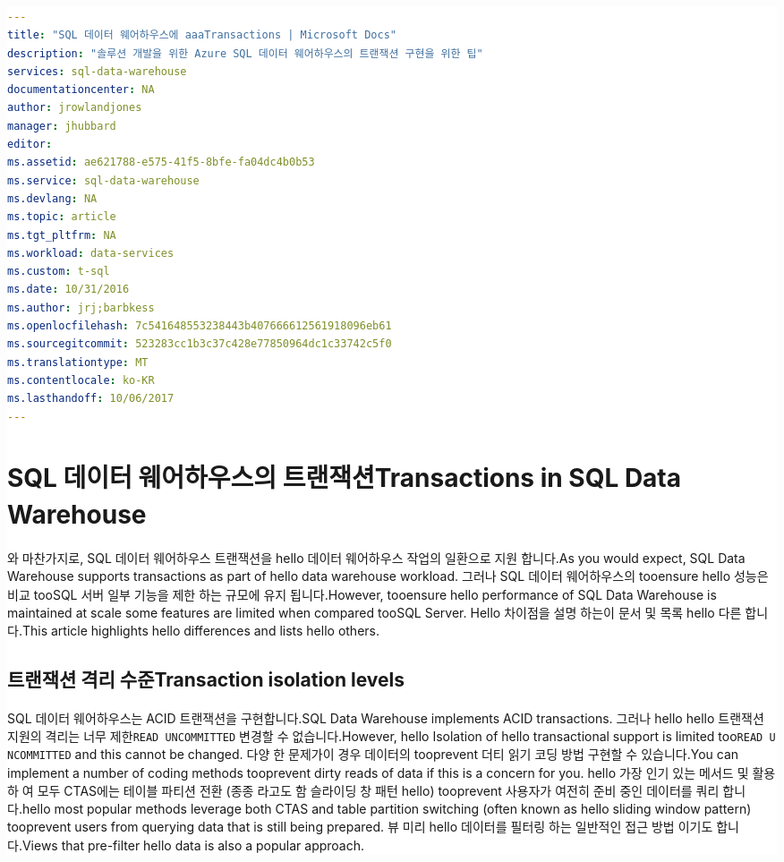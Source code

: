 ```yaml
---
title: "SQL 데이터 웨어하우스에 aaaTransactions | Microsoft Docs"
description: "솔루션 개발을 위한 Azure SQL 데이터 웨어하우스의 트랜잭션 구현을 위한 팁"
services: sql-data-warehouse
documentationcenter: NA
author: jrowlandjones
manager: jhubbard
editor: 
ms.assetid: ae621788-e575-41f5-8bfe-fa04dc4b0b53
ms.service: sql-data-warehouse
ms.devlang: NA
ms.topic: article
ms.tgt_pltfrm: NA
ms.workload: data-services
ms.custom: t-sql
ms.date: 10/31/2016
ms.author: jrj;barbkess
ms.openlocfilehash: 7c541648553238443b407666612561918096eb61
ms.sourcegitcommit: 523283cc1b3c37c428e77850964dc1c33742c5f0
ms.translationtype: MT
ms.contentlocale: ko-KR
ms.lasthandoff: 10/06/2017
---
```

# <a name="transactions-in-sql-data-warehouse"></a><span data-ttu-id="b16dd-103">SQL 데이터 웨어하우스의 트랜잭션</span><span class="sxs-lookup"><span data-stu-id="b16dd-103">Transactions in SQL Data Warehouse</span></span>
<span data-ttu-id="b16dd-104">와 마찬가지로, SQL 데이터 웨어하우스 트랜잭션을 hello 데이터 웨어하우스 작업의 일환으로 지원 합니다.</span><span class="sxs-lookup"><span data-stu-id="b16dd-104">As you would expect, SQL Data Warehouse supports transactions as part of hello data warehouse workload.</span></span> <span data-ttu-id="b16dd-105">그러나 SQL 데이터 웨어하우스의 tooensure hello 성능은 비교 tooSQL 서버 일부 기능을 제한 하는 규모에 유지 됩니다.</span><span class="sxs-lookup"><span data-stu-id="b16dd-105">However, tooensure hello performance of SQL Data Warehouse is maintained at scale some features are limited when compared tooSQL Server.</span></span> <span data-ttu-id="b16dd-106">Hello 차이점을 설명 하는이 문서 및 목록 hello 다른 합니다.</span><span class="sxs-lookup"><span data-stu-id="b16dd-106">This article highlights hello differences and lists hello others.</span></span> 

## <a name="transaction-isolation-levels"></a><span data-ttu-id="b16dd-107">트랜잭션 격리 수준</span><span class="sxs-lookup"><span data-stu-id="b16dd-107">Transaction isolation levels</span></span>
<span data-ttu-id="b16dd-108">SQL 데이터 웨어하우스는 ACID 트랜잭션을 구현합니다.</span><span class="sxs-lookup"><span data-stu-id="b16dd-108">SQL Data Warehouse implements ACID transactions.</span></span> <span data-ttu-id="b16dd-109">그러나 hello hello 트랜잭션 지원의 격리는 너무 제한`READ UNCOMMITTED` 변경할 수 없습니다.</span><span class="sxs-lookup"><span data-stu-id="b16dd-109">However, hello Isolation of hello transactional support is limited too`READ UNCOMMITTED` and this cannot be changed.</span></span> <span data-ttu-id="b16dd-110">다양 한 문제가이 경우 데이터의 tooprevent 더티 읽기 코딩 방법 구현할 수 있습니다.</span><span class="sxs-lookup"><span data-stu-id="b16dd-110">You can implement a number of coding methods tooprevent dirty reads of data if this is a concern for you.</span></span> <span data-ttu-id="b16dd-111">hello 가장 인기 있는 메서드 및 활용 하 여 모두 CTAS에는 테이블 파티션 전환 (종종 라고도 함 슬라이딩 창 패턴 hello) tooprevent 사용자가 여전히 준비 중인 데이터를 쿼리 합니다.</span><span class="sxs-lookup"><span data-stu-id="b16dd-111">hello most popular methods leverage both CTAS and table partition switching (often known as hello sliding window pattern) tooprevent users from querying data that is still being prepared.</span></span> <span data-ttu-id="b16dd-112">뷰 미리 hello 데이터를 필터링 하는 일반적인 접근 방법 이기도 합니다.</span><span class="sxs-lookup"><span data-stu-id="b16dd-112">Views that pre-filter hello data is also a popular approach.</span></span>  
